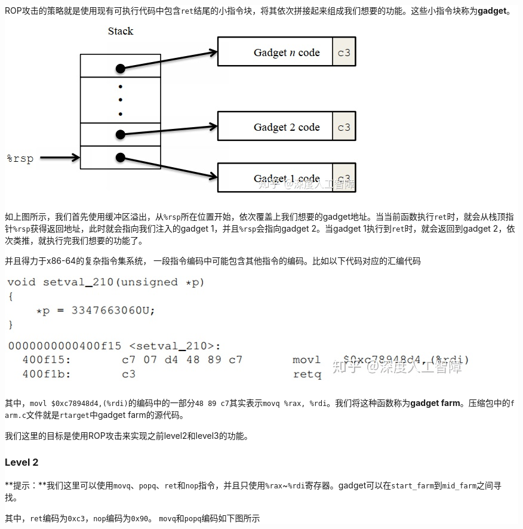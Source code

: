 ROP攻击的策略就是使用现有可执行代码中包含`ret`结尾的小指令块，将其依次拼接起来组成我们想要的功能。这些小指令块称为**gadget**。

![img](pics/v2-c86072ab24deaf869c9e46449788af55_720w.jpg)

如上图所示，我们首先使用缓冲区溢出，从`%rsp`所在位置开始，依次覆盖上我们想要的gadget地址。当当前函数执行`ret`时，就会从栈顶指针`%rsp`获得返回地址，此时就会指向我们注入的gadget 1，并且`%rsp`会指向gadget 2。当gadget 1执行到`ret`时，就会返回到gadget 2，依次类推，就执行完我们想要的功能了。

并且得力于x86-64的复杂指令集系统， 一段指令编码中可能包含其他指令的编码。比如以下代码对应的汇编代码

![img](pics/v2-03fe7197f14bb9cd72e39625fabdab7e_720w.jpg)

其中，`movl $0xc78948d4,(%rdi)`的编码中的一部分`48 89 c7`其实表示`movq %rax, %rdi`。我们将这种函数称为**gadget farm**。压缩包中的`farm.c`文件就是`rtarget`中gadget farm的源代码。

我们这里的目标是使用ROP攻击来实现之前level2和level3的功能。

### Level 2

**提示：**我们这里可以使用`movq`、`popq`、`ret`和`nop`指令，并且只使用`%rax`~`%rdi`寄存器。gadget可以在`start_farm`到`mid_farm`之间寻找。

其中，`ret`编码为`0xc3`，`nop`编码为`0x90`。 `movq`和`popq`编码如下图所示
